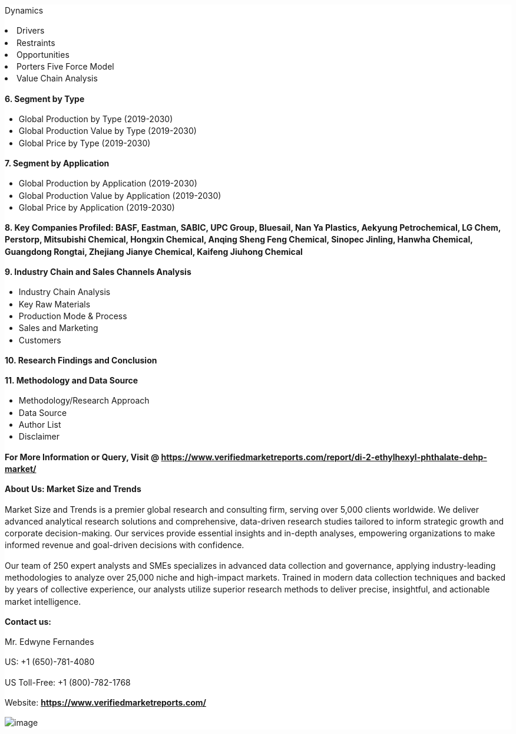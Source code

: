 Dynamics</li><li>Drivers</li><li>Restraints</li><li>Opportunities</li><li>Porters Five Force Model</li><li>Value Chain Analysis&nbsp;</li></ul><p><strong>6. Segment by Type</strong></p><ul><li>Global Production by Type (2019-2030)</li><li>Global Production Value by Type (2019-2030)</li><li>Global Price by Type (2019-2030)</li></ul><p><strong>7. Segment by Application</strong></p><ul><li>Global Production by Application (2019-2030)</li><li>Global Production Value by Application (2019-2030)</li><li>Global Price by Application (2019-2030)</li></ul><p><strong>8. Key Companies Profiled: BASF, Eastman, SABIC, UPC Group, Bluesail, Nan Ya Plastics, Aekyung Petrochemical, LG Chem, Perstorp, Mitsubishi Chemical, Hongxin Chemical, Anqing Sheng Feng Chemical, Sinopec Jinling, Hanwha Chemical, Guangdong Rongtai, Zhejiang Jianye Chemical, Kaifeng Jiuhong Chemical</strong></p><p><strong>9. Industry Chain and Sales Channels Analysis</strong></p><ul><li>Industry Chain Analysis</li><li>Key Raw Materials</li><li>Production Mode &amp; Process</li><li>Sales and Marketing</li><li>Customers</li></ul><p><strong>10. Research Findings and Conclusion</strong></p><p><strong>11. Methodology and Data Source</strong></p><ul><li>Methodology/Research Approach</li><li>Data Source</li><li>Author List</li><li>Disclaimer</li></ul></p><p><strong>For More Information or Query, Visit @ <a href="https://www.verifiedmarketreports.com/report/di-2-ethylhexyl-phthalate-dehp-market/">https://www.verifiedmarketreports.com/report/di-2-ethylhexyl-phthalate-dehp-market/</a></strong></p><p><strong>About Us: Market Size and Trends</strong></p><p>Market Size and Trends is a premier global research and consulting firm, serving over 5,000 clients worldwide. We deliver advanced analytical research solutions and comprehensive, data-driven research studies tailored to inform strategic growth and corporate decision-making. Our services provide essential insights and in-depth analyses, empowering organizations to make informed revenue and goal-driven decisions with confidence.</p><p>Our team of 250 expert analysts and SMEs specializes in advanced data collection and governance, applying industry-leading methodologies to analyze over 25,000 niche and high-impact markets. Trained in modern data collection techniques and backed by years of collective experience, our analysts utilize superior research methods to deliver precise, insightful, and actionable market intelligence.</p><p><strong>Contact us:</strong></p><p>Mr. Edwyne Fernandes</p><p>US: +1 (650)-781-4080</p><p>US Toll-Free: +1 (800)-782-1768</p><p>Website: <strong><a href="https://www.verifiedmarketreports.com/">https://www.verifiedmarketreports.com/</a></strong></p>
![image](https://github.com/user-attachments/assets/ec8f8904-e1a2-48a7-93f6-80925135e9ad)
